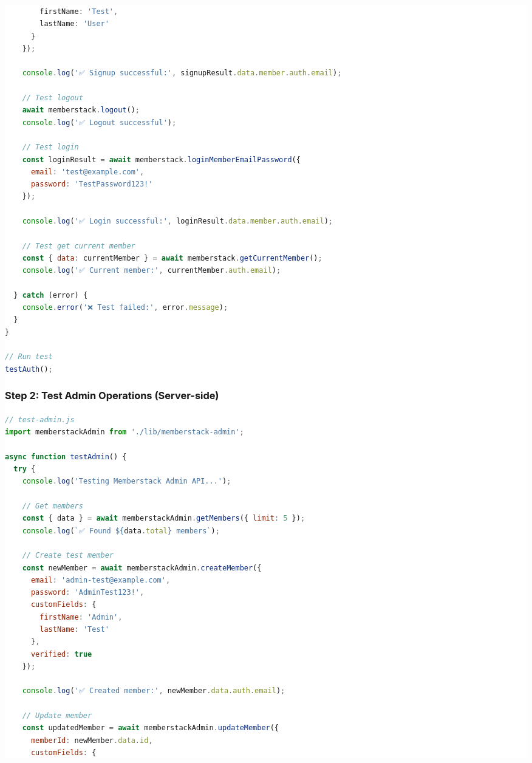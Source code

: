 ```javascript
        firstName: 'Test',
        lastName: 'User'
      }
    });
    
    console.log('✅ Signup successful:', signupResult.data.member.auth.email);
    
    // Test logout
    await memberstack.logout();
    console.log('✅ Logout successful');
    
    // Test login
    const loginResult = await memberstack.loginMemberEmailPassword({
      email: 'test@example.com',
      password: 'TestPassword123!'
    });
    
    console.log('✅ Login successful:', loginResult.data.member.auth.email);
    
    // Test get current member
    const { data: currentMember } = await memberstack.getCurrentMember();
    console.log('✅ Current member:', currentMember.auth.email);
    
  } catch (error) {
    console.error('❌ Test failed:', error.message);
  }
}

// Run test
testAuth();
```

### Step 2: Test Admin Operations (Server-side)

```javascript
// test-admin.js
import memberstackAdmin from './lib/memberstack-admin';

async function testAdmin() {
  try {
    console.log('Testing Memberstack Admin API...');
    
    // Get members
    const { data } = await memberstackAdmin.getMembers({ limit: 5 });
    console.log(`✅ Found ${data.total} members`);
    
    // Create test member
    const newMember = await memberstackAdmin.createMember({
      email: 'admin-test@example.com',
      password: 'AdminTest123!',
      customFields: {
        firstName: 'Admin',
        lastName: 'Test'
      },
      verified: true
    });
    
    console.log('✅ Created member:', newMember.data.auth.email);
    
    // Update member
    const updatedMember = await memberstackAdmin.updateMember({
      memberId: newMember.data.id,
      customFields: {
```